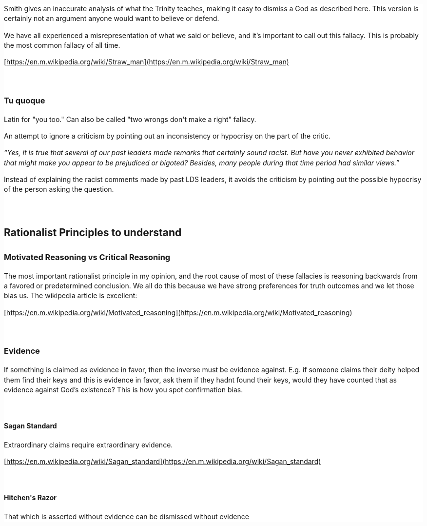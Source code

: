 Smith gives an inaccurate analysis of what the Trinity teaches, making it easy to dismiss a God as described here. This version is certainly not an argument anyone would want to believe or defend.

We have all experienced a misrepresentation of what we said or believe, and it’s important to call out this fallacy. This is probably the most common fallacy of all time.

[https://en.m.wikipedia.org/wiki/Straw_man](https://en.m.wikipedia.org/wiki/Straw_man)

&nbsp;

### Tu quoque
Latin for "you too."
Can also be called "two wrongs don't make a right" fallacy.

An attempt to ignore a criticism by pointing out an inconsistency or hypocrisy on the part of the critic. 

*“Yes, it is true that several of our past leaders made remarks that certainly sound racist. But have you never exhibited behavior that might make you appear to be prejudiced or bigoted? Besides, many people during that time period had similar views.”*

Instead of explaining the racist comments made by past LDS leaders, it avoids the criticism by pointing out the possible hypocrisy of the person asking the question.

&nbsp;

## Rationalist Principles to understand
### Motivated Reasoning vs Critical Reasoning
The most important rationalist principle in my opinion, and the root cause of most of these fallacies is reasoning backwards from a favored or predetermined conclusion. We all do this because we have strong preferences for truth outcomes and we let those bias us. The wikipedia article is excellent:

[https://en.m.wikipedia.org/wiki/Motivated_reasoning](https://en.m.wikipedia.org/wiki/Motivated_reasoning)

&nbsp;

### Evidence
If something is claimed as evidence in favor, then the inverse must be evidence against. E.g. if someone claims their deity helped them find their keys and this is evidence in favor, ask them if they hadnt found their keys, would they have counted that as evidence against God’s existence? This is how you spot confirmation bias.  

&nbsp;

#### Sagan Standard
Extraordinary claims require extraordinary evidence.

[https://en.m.wikipedia.org/wiki/Sagan_standard](https://en.m.wikipedia.org/wiki/Sagan_standard)

&nbsp;

#### Hitchen's Razor
That which is asserted without evidence can be dismissed without evidence
